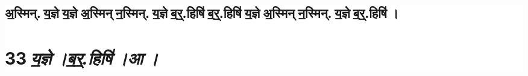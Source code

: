 ## अ॒स्मिन्. य॒ज्ञे य॒ज्ञे अ॒स्मिन् न॒स्मिन्. य॒ज्ञे ब॒र्॒.हिषि॑ ब॒र्॒.हिषि॑ य॒ज्ञे अ॒स्मिन् न॒स्मिन्. य॒ज्ञे ब॒र्॒.हिषि॑ । ##


# 33  _य॒ज्ञे ।ब॒र्॒.हिषि॑ ।आ ।_ #  




